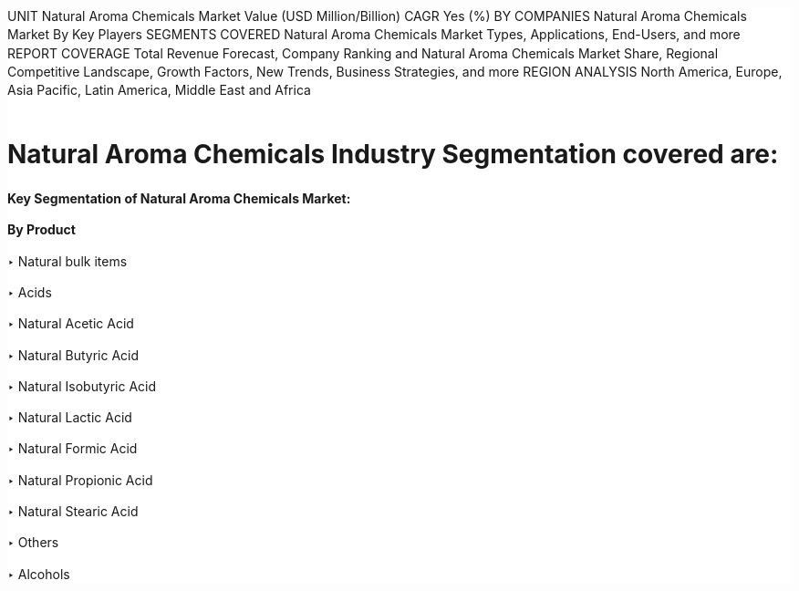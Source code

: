 <tr>
<td>UNIT</td>
<td>Natural Aroma Chemicals Market Value (USD Million/Billion)</td>
<tr>
<td>CAGR</td>
<td>Yes (%)</td>
</tr>
</tr>
<tr>
<td>BY COMPANIES</td>
<td>Natural Aroma Chemicals Market By Key Players</td>
</tr>
<tr>
<td>SEGMENTS COVERED</td>
<td>Natural Aroma Chemicals Market Types, Applications, End-Users, and more</td>
</tr>
<tr>
<td>REPORT COVERAGE</td>
<td>Total Revenue Forecast, Company Ranking and Natural Aroma Chemicals Market Share, Regional Competitive Landscape, Growth Factors, New Trends, Business Strategies, and more</td>
</tr>
<tr>
<td>REGION ANALYSIS</td>
<td>North America, Europe, Asia Pacific, Latin America, Middle East and Africa</td>
</tr>
</table>

# <strong>Natural Aroma Chemicals Industry Segmentation covered are:</strong>

<strong>Key Segmentation of Natural Aroma Chemicals Market:</strong> 

<Strong>By Product</Strong>

‣ Natural bulk items

‣  Acids

‣   Natural Acetic Acid

‣   Natural Butyric Acid

‣   Natural Isobutyric Acid

‣   Natural Lactic Acid

‣   Natural Formic Acid

‣   Natural Propionic Acid

‣   Natural Stearic Acid

‣   Others

‣  Alcohols
